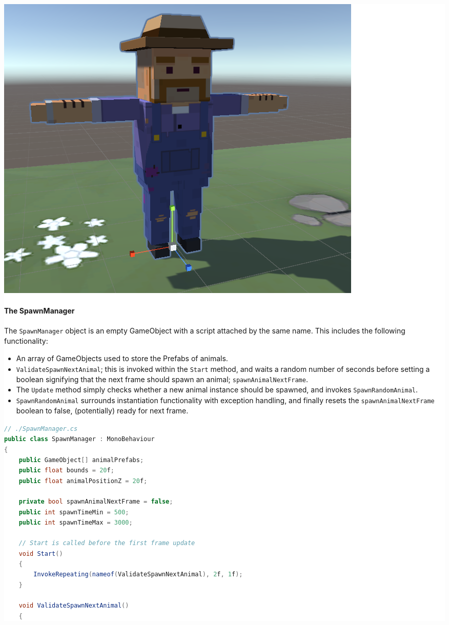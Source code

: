 ![Player Object](/img/Portfolio_FeedTheAnimals/object_player.png)

#### The SpawnManager

The `SpawnManager` object is an empty GameObject with a script attached by the same name. This includes the following functionality:

- An array of GameObjects used to store the Prefabs of animals.
- `ValidateSpawnNextAnimal`; this is invoked within the `Start` method, and waits a random number of seconds before setting a boolean signifying that the next frame should spawn an animal; `spawnAnimalNextFrame`.
- The `Update` method simply checks whether a new animal instance should be spawned, and invokes `SpawnRandomAnimal`.
- `SpawnRandomAnimal` surrounds instantiation functionality with exception handling, and finally resets the `spawnAnimalNextFrame` boolean to false, (potentially) ready for next frame.

```cs
// ./SpawnManager.cs
public class SpawnManager : MonoBehaviour
{
    public GameObject[] animalPrefabs;
    public float bounds = 20f;
    public float animalPositionZ = 20f;

    private bool spawnAnimalNextFrame = false;
    public int spawnTimeMin = 500;
    public int spawnTimeMax = 3000;

    // Start is called before the first frame update
    void Start()
    {
        InvokeRepeating(nameof(ValidateSpawnNextAnimal), 2f, 1f);
    }

    void ValidateSpawnNextAnimal()
    {
```